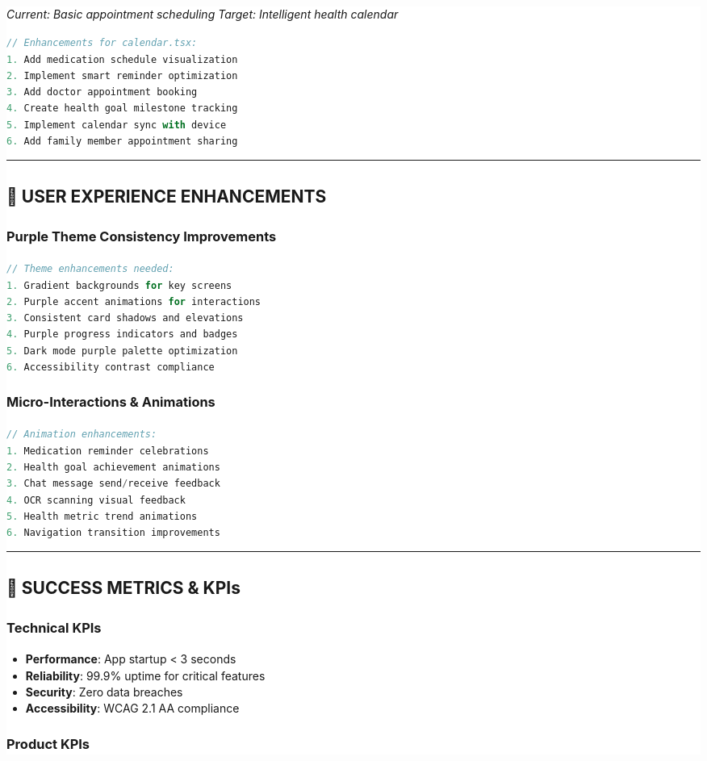 *Current: Basic appointment scheduling*
*Target: Intelligent health calendar*

```typescript
// Enhancements for calendar.tsx:
1. Add medication schedule visualization
2. Implement smart reminder optimization
3. Add doctor appointment booking
4. Create health goal milestone tracking
5. Implement calendar sync with device
6. Add family member appointment sharing
```

---

## 📱 **USER EXPERIENCE ENHANCEMENTS**

### **Purple Theme Consistency Improvements**

```typescript
// Theme enhancements needed:
1. Gradient backgrounds for key screens
2. Purple accent animations for interactions
3. Consistent card shadows and elevations
4. Purple progress indicators and badges
5. Dark mode purple palette optimization
6. Accessibility contrast compliance
```

### **Micro-Interactions & Animations**

```typescript
// Animation enhancements:
1. Medication reminder celebrations
2. Health goal achievement animations
3. Chat message send/receive feedback
4. OCR scanning visual feedback
5. Health metric trend animations
6. Navigation transition improvements
```

---

## 🎯 **SUCCESS METRICS & KPIs**

### **Technical KPIs**

- **Performance**: App startup < 3 seconds
- **Reliability**: 99.9% uptime for critical features
- **Security**: Zero data breaches
- **Accessibility**: WCAG 2.1 AA compliance

### **Product KPIs**
